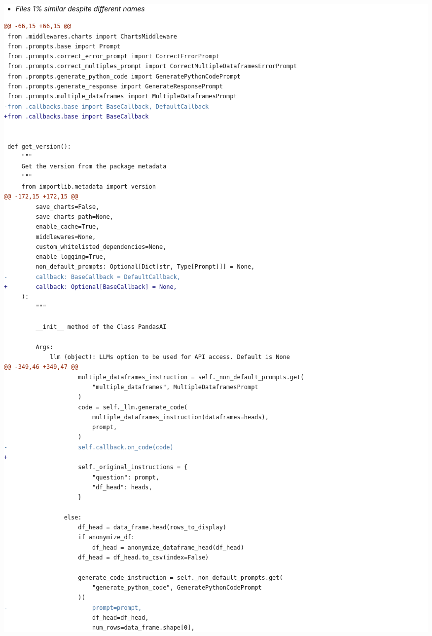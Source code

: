  * *Files 1% similar despite different names*

```diff
@@ -66,15 +66,15 @@
 from .middlewares.charts import ChartsMiddleware
 from .prompts.base import Prompt
 from .prompts.correct_error_prompt import CorrectErrorPrompt
 from .prompts.correct_multiples_prompt import CorrectMultipleDataframesErrorPrompt
 from .prompts.generate_python_code import GeneratePythonCodePrompt
 from .prompts.generate_response import GenerateResponsePrompt
 from .prompts.multiple_dataframes import MultipleDataframesPrompt
-from .callbacks.base import BaseCallback, DefaultCallback
+from .callbacks.base import BaseCallback
 
 
 def get_version():
     """
     Get the version from the package metadata
     """
     from importlib.metadata import version
@@ -172,15 +172,15 @@
         save_charts=False,
         save_charts_path=None,
         enable_cache=True,
         middlewares=None,
         custom_whitelisted_dependencies=None,
         enable_logging=True,
         non_default_prompts: Optional[Dict[str, Type[Prompt]]] = None,
-        callback: BaseCallback = DefaultCallback,
+        callback: Optional[BaseCallback] = None,
     ):
         """
 
         __init__ method of the Class PandasAI
 
         Args:
             llm (object): LLMs option to be used for API access. Default is None
@@ -349,46 +349,47 @@
                     multiple_dataframes_instruction = self._non_default_prompts.get(
                         "multiple_dataframes", MultipleDataframesPrompt
                     )
                     code = self._llm.generate_code(
                         multiple_dataframes_instruction(dataframes=heads),
                         prompt,
                     )
-                    self.callback.on_code(code)
+
                     self._original_instructions = {
                         "question": prompt,
                         "df_head": heads,
                     }
 
                 else:
                     df_head = data_frame.head(rows_to_display)
                     if anonymize_df:
                         df_head = anonymize_dataframe_head(df_head)
                     df_head = df_head.to_csv(index=False)
 
                     generate_code_instruction = self._non_default_prompts.get(
                         "generate_python_code", GeneratePythonCodePrompt
                     )(
-                        prompt=prompt,
                         df_head=df_head,
                         num_rows=data_frame.shape[0],
```